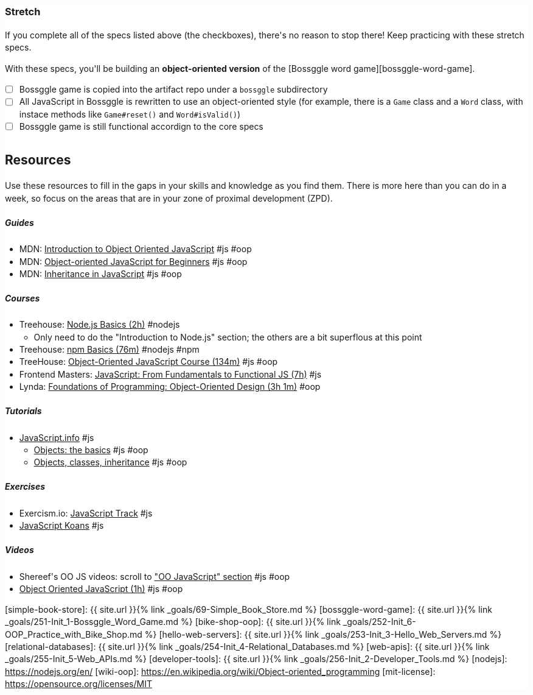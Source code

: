 ### Stretch

If you complete all of the specs listed above (the checkboxes), there's no reason to stop there! Keep practicing with these stretch specs.

With these specs, you'll be building an **object-oriented version** of the [Bossggle word game][bossggle-word-game].

- [ ] Bossggle game is copied into the artifact repo under a `bossggle` subdirectory
- [ ] All JavaScript in Bossggle is rewritten to use an object-oriented style (for example, there is a `Game` class and a `Word` class, with instace methods like `Game#reset()` and `Word#isValid()`)
- [ ] Bossggle game is still functional accordign to the core specs

## Resources

Use these resources to fill in the gaps in your skills and knowledge as you find them. There is more here than you can do in a week, so focus on the areas that are in your zone of proximal development (ZPD).

##### Guides

- MDN: [Introduction to Object Oriented JavaScript](https://developer.mozilla.org/ms/docs/Web/JavaScript/Introduction_to_Object-Oriented_JavaScript) #js #oop
- MDN: [Object-oriented JavaScript for Beginners](https://developer.mozilla.org/en-US/docs/Learn/JavaScript/Objects/Object-oriented_JS) #js #oop
- MDN: [Inheritance in JavaScript](https://developer.mozilla.org/en-US/docs/Learn/JavaScript/Objects/Inheritance) #js #oop

##### Courses

- Treehouse: [Node.js Basics (2h)](https://teamtreehouse.com/library/nodejs-basics-2) #nodejs
  - Only need to do the "Introduction to Node.js" section; the others are a bit superflous at this point
- Treehouse: [npm Basics (76m)](https://teamtreehouse.com/library/npm-basics) #nodejs #npm
- TreeHouse: [Object-Oriented JavaScript Course (134m)](https://teamtreehouse.com/library/objectoriented-javascript) #js #oop
- Frontend Masters: [JavaScript: From Fundamentals to Functional JS (7h)](https://frontendmasters.com/courses/js-fundamentals-to-functional/) #js
- Lynda: [Foundations of Programming: Object-Oriented Design (3h 1m)](https://www.lynda.com/Java-tutorials/Foundations-Programming-Object-Oriented-Design/96949-2.html) #oop

##### Tutorials

- [JavaScript.info](https://javascript.info/) #js
  - [Objects: the basics](https://javascript.info/object-basics) #js #oop
  - [Objects, classes, inheritance](https://javascript.info/object-oriented-programming) #js #oop

##### Exercises

- Exercism.io: [JavaScript Track](http://exercism.io/languages/javascript/about) #js
- [JavaScript Koans](https://github.com/mrdavidlaing/javascript-koans) #js

##### Videos

- Shereef's OO JS videos: scroll to ["OO JavaScript" section](https://shereef.wistia.com/projects/fwy60ilf20) #js #oop
- [Object Oriented JavaScript (1h)](https://www.youtube.com/watch?v=O8wwnhdkPE4) #js #oop


[oop-practice]: https://github.com/GuildCrafts/oop-practice/
[simple-book-store]: {{ site.url }}{% link _goals/69-Simple_Book_Store.md %}
[bossggle-word-game]: {{ site.url }}{% link _goals/251-Init_1-Bossggle_Word_Game.md %}
[bike-shop-oop]: {{ site.url }}{% link _goals/252-Init_6-OOP_Practice_with_Bike_Shop.md %}
[hello-web-servers]: {{ site.url }}{% link _goals/253-Init_3-Hello_Web_Servers.md %}
[relational-databases]: {{ site.url }}{% link _goals/254-Init_4-Relational_Databases.md %}
[web-apis]: {{ site.url }}{% link _goals/255-Init_5-Web_APIs.md %}
[developer-tools]: {{ site.url }}{% link _goals/256-Init_2-Developer_Tools.md %}
[nodejs]: https://nodejs.org/en/
[wiki-oop]: https://en.wikipedia.org/wiki/Object-oriented_programming
[mit-license]: https://opensource.org/licenses/MIT
